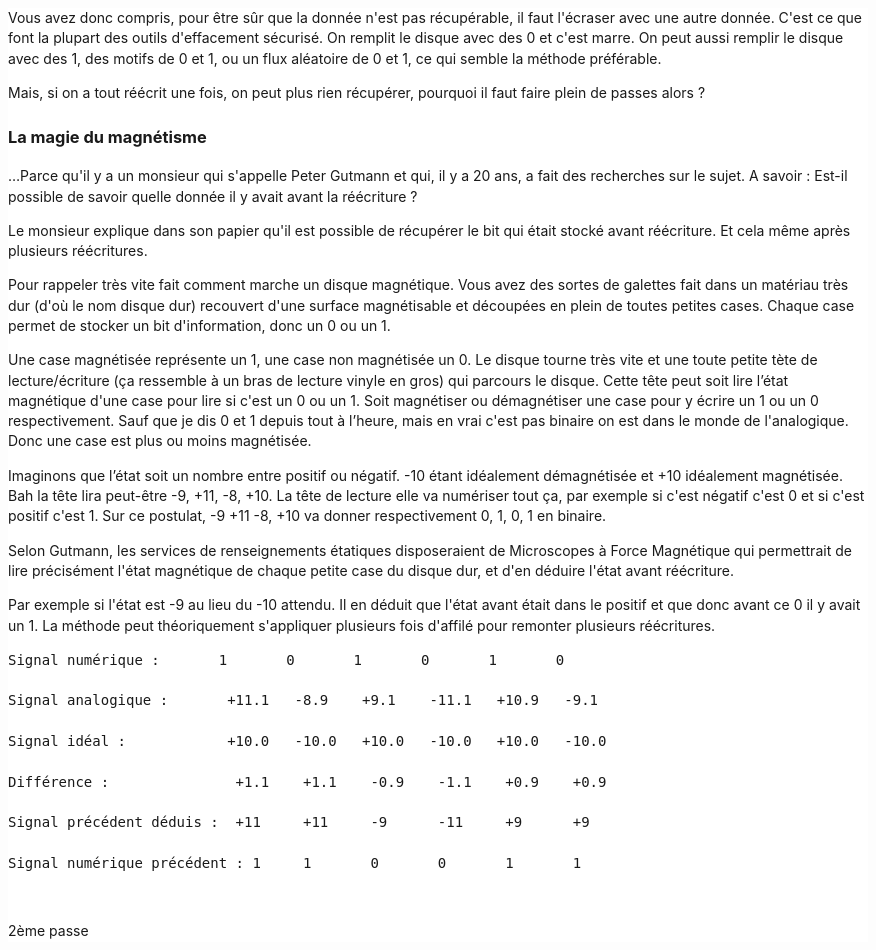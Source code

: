 Vous avez donc compris, pour être sûr que la donnée n'est pas récupérable, il faut l'écraser avec une autre donnée. C'est ce que font la plupart des outils d'effacement sécurisé. On remplit le disque avec des 0 et c'est marre. On peut aussi remplir le disque avec des 1, des motifs de 0 et 1, ou un flux aléatoire de 0 et 1, ce qui semble la méthode préférable.

Mais, si on a tout réécrit une fois, on peut plus rien récupérer, pourquoi il faut faire plein de passes alors ?

### La magie du magnétisme

&#8230;Parce qu'il y a un monsieur qui s'appelle Peter Gutmann et qui, il y a 20 ans, a fait des recherches sur le sujet. A savoir : Est-il possible de savoir quelle donnée il y avait avant la réécriture ?

Le monsieur explique dans son papier qu'il est possible de récupérer le bit qui était stocké avant réécriture. Et cela même après plusieurs réécritures.

Pour rappeler très vite fait comment marche un disque magnétique. Vous avez des sortes de galettes fait dans un matériau très dur (d'où le nom disque dur) recouvert d'une surface magnétisable et découpées en plein de toutes petites cases. Chaque case permet de stocker un bit d'information, donc un 0 ou un 1.

Une case magnétisée représente un 1, une case non magnétisée un 0. Le disque tourne très vite et une toute petite tète de lecture/écriture (ça ressemble à un bras de lecture vinyle en gros) qui parcours le disque. Cette tête peut soit lire l’état magnétique d'une case pour lire si c'est un 0 ou un 1. Soit magnétiser ou démagnétiser une case pour y écrire un 1 ou un 0 respectivement. Sauf que je dis 0 et 1 depuis tout à l’heure, mais en vrai c'est pas binaire on est dans le monde de l'analogique. Donc une case est plus ou moins magnétisée.

Imaginons que l’état soit un nombre entre positif ou négatif. -10 étant idéalement démagnétisée et +10 idéalement magnétisée. Bah la tête lira peut-être -9, +11, -8, +10. La tête de lecture elle va numériser tout ça, par exemple si c'est négatif c'est 0 et si c'est positif c'est 1. Sur ce postulat, -9 +11 -8, +10 va donner respectivement 0, 1, 0, 1 en binaire.

Selon Gutmann, les services de renseignements étatiques disposeraient de Microscopes à Force Magnétique qui permettrait de lire précisément l'état magnétique de chaque petite case du disque dur, et d'en déduire l'état avant réécriture.

Par exemple si l'état est -9 au lieu du -10 attendu. Il en déduit que l'état avant était dans le positif et que donc avant ce 0 il y avait un 1. La méthode peut théoriquement s'appliquer plusieurs fois d'affilé pour remonter plusieurs réécritures.

<pre>Signal numérique :       1       0       1       0       1       0

Signal analogique :       +11.1   -8.9    +9.1    -11.1   +10.9   -9.1

Signal idéal :            +10.0   -10.0   +10.0   -10.0   +10.0   -10.0

Différence :               +1.1    +1.1    -0.9    -1.1    +0.9    +0.9

Signal précédent déduis :  +11     +11     -9      -11     +9      +9

Signal numérique précédent : 1     1       0       0       1       1</pre>

&nbsp;

2ème passe
